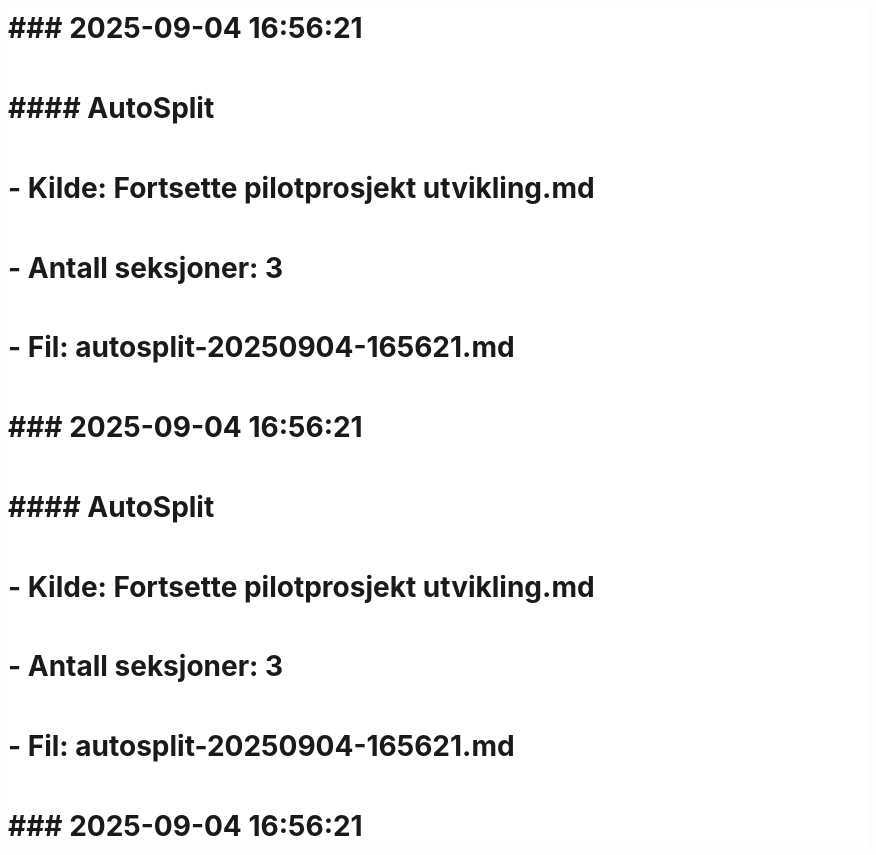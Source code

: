#

#

#

#

# \### 2025-09-04 16:56:21

# \#### AutoSplit

# \- Kilde: Fortsette pilotprosjekt utvikling.md

# \- Antall seksjoner: 3

# \- Fil: autosplit-20250904-165621.md

#

#

#

#

# \### 2025-09-04 16:56:21

# \#### AutoSplit

# \- Kilde: Fortsette pilotprosjekt utvikling.md

# \- Antall seksjoner: 3

# \- Fil: autosplit-20250904-165621.md

#

#

#

#

# \### 2025-09-04 16:56:21
